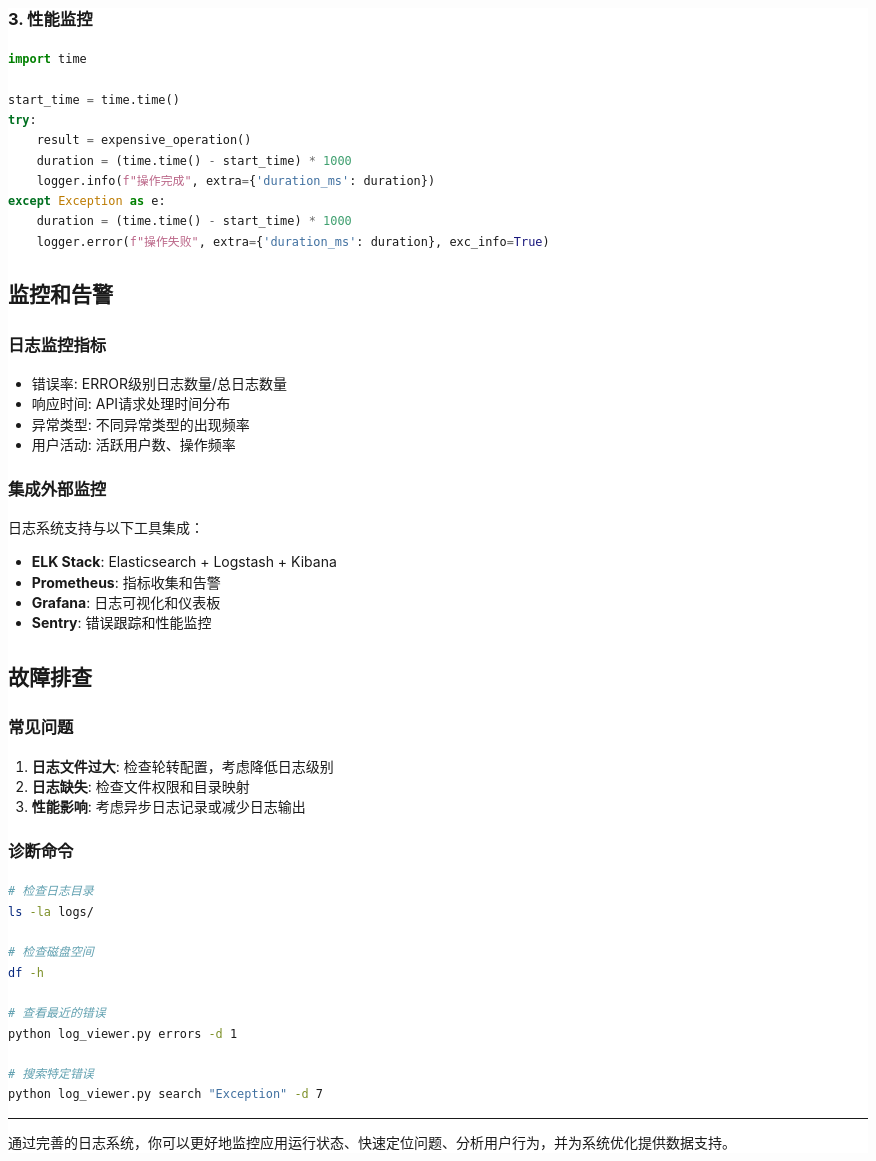 ### 3. 性能监控
```python
import time

start_time = time.time()
try:
    result = expensive_operation()
    duration = (time.time() - start_time) * 1000
    logger.info(f"操作完成", extra={'duration_ms': duration})
except Exception as e:
    duration = (time.time() - start_time) * 1000
    logger.error(f"操作失败", extra={'duration_ms': duration}, exc_info=True)
```

## 监控和告警

### 日志监控指标
- 错误率: ERROR级别日志数量/总日志数量
- 响应时间: API请求处理时间分布
- 异常类型: 不同异常类型的出现频率
- 用户活动: 活跃用户数、操作频率

### 集成外部监控
日志系统支持与以下工具集成：
- **ELK Stack**: Elasticsearch + Logstash + Kibana
- **Prometheus**: 指标收集和告警
- **Grafana**: 日志可视化和仪表板
- **Sentry**: 错误跟踪和性能监控

## 故障排查

### 常见问题
1. **日志文件过大**: 检查轮转配置，考虑降低日志级别
2. **日志缺失**: 检查文件权限和目录映射
3. **性能影响**: 考虑异步日志记录或减少日志输出

### 诊断命令
```bash
# 检查日志目录
ls -la logs/

# 检查磁盘空间
df -h

# 查看最近的错误
python log_viewer.py errors -d 1

# 搜索特定错误
python log_viewer.py search "Exception" -d 7
```

---

通过完善的日志系统，你可以更好地监控应用运行状态、快速定位问题、分析用户行为，并为系统优化提供数据支持。